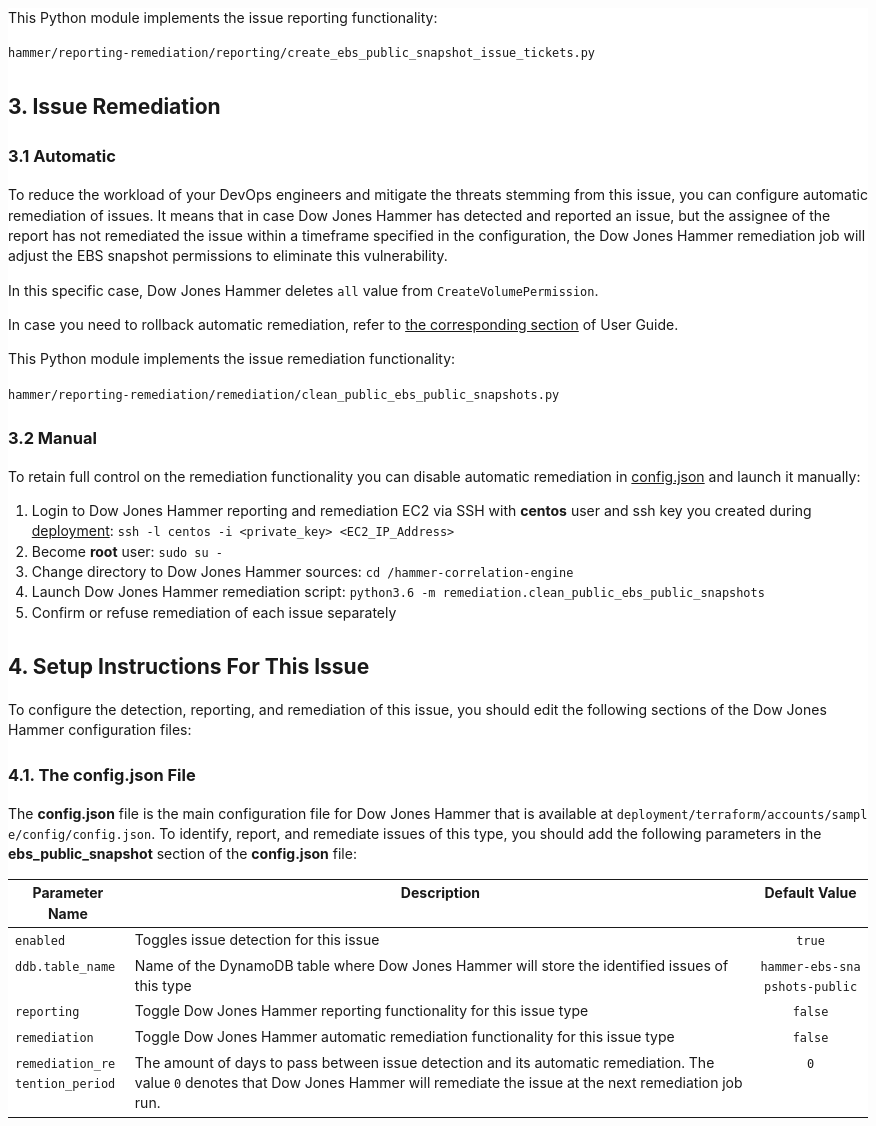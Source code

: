This Python module implements the issue reporting functionality:
```
hammer/reporting-remediation/reporting/create_ebs_public_snapshot_issue_tickets.py
```

## 3. Issue Remediation

### 3.1 Automatic

To reduce the workload of your DevOps engineers and mitigate the threats stemming from this issue, you can configure automatic remediation of issues. It means that in case Dow Jones Hammer has detected and reported an issue, but the assignee of the report has not remediated the issue within a timeframe specified in the configuration, the Dow Jones Hammer remediation job will adjust the EBS snapshot permissions to eliminate this vulnerability.

In this specific case, Dow Jones Hammer deletes ```all``` value from ```CreateVolumePermission```.

In case you need to rollback automatic remediation, refer to [the corresponding section](remediation_backup_rollback.html#36-ebs-public-snapshots) of User Guide.

This Python module implements the issue remediation functionality:
```
hammer/reporting-remediation/remediation/clean_public_ebs_public_snapshots.py
```

### 3.2 Manual

To retain full control on the remediation functionality you can disable automatic remediation in [config.json](#41-the-configjson-file) and launch it manually:
1. Login to Dow Jones Hammer reporting and remediation EC2 via SSH with **centos** user and ssh key you created during [deployment](configuredeploy_overview.html#25-create-ec2-key-pair-for-hammer): `ssh -l centos -i <private_key> <EC2_IP_Address>`
2. Become **root** user: `sudo su -`
3. Change directory to Dow Jones Hammer sources: `cd /hammer-correlation-engine`
4. Launch Dow Jones Hammer remediation script: `python3.6 -m remediation.clean_public_ebs_public_snapshots`
5. Confirm or refuse remediation of each issue separately


## 4. Setup Instructions For This Issue

To configure the detection, reporting, and remediation of this issue, you should edit the following sections of the Dow Jones Hammer configuration files:

### 4.1. The config.json File

The **config.json** file is the main configuration file for Dow Jones Hammer that is available at `deployment/terraform/accounts/sample/config/config.json`.
To identify, report, and remediate issues of this type, you should add the following parameters in the **ebs_public_snapshot** section of the **config.json** file:

|Parameter Name                |Description                            | Default Value|
|------------------------------|---------------------------------------|:------------:|
|`enabled`                     |Toggles issue detection for this issue |`true`        |
|`ddb.table_name`              |Name of the DynamoDB table where Dow Jones Hammer will store the identified issues of this type|`hammer-ebs-snapshots-public`|
|`reporting`                   |Toggle Dow Jones Hammer reporting functionality for this issue type    |`false`|
|`remediation`                 |Toggle Dow Jones Hammer automatic remediation functionality for this issue type |`false`|
|`remediation_retention_period`|The amount of days to pass between issue detection and its automatic remediation. The value `0` denotes that Dow Jones Hammer will remediate the issue at the next remediation job run.|`0`|
